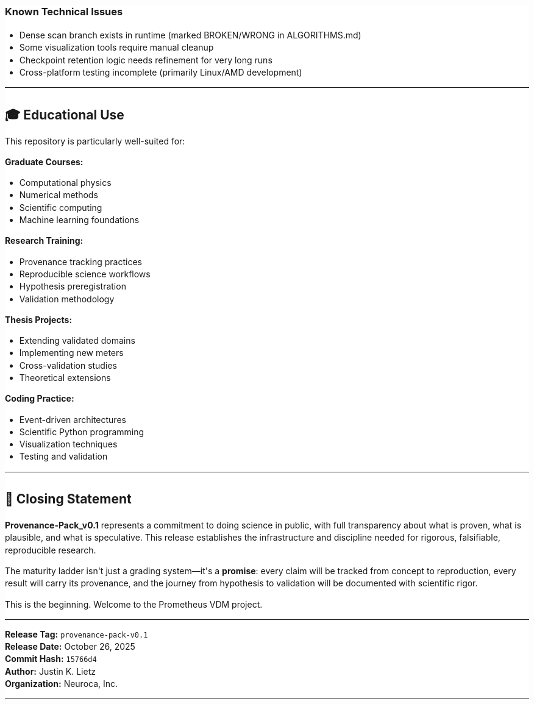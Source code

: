 ### Known Technical Issues

- Dense scan branch exists in runtime (marked BROKEN/WRONG in ALGORITHMS.md)
- Some visualization tools require manual cleanup
- Checkpoint retention logic needs refinement for very long runs
- Cross-platform testing incomplete (primarily Linux/AMD development)

---

## 🎓 Educational Use

This repository is particularly well-suited for:

**Graduate Courses:**
- Computational physics
- Numerical methods
- Scientific computing
- Machine learning foundations

**Research Training:**
- Provenance tracking practices
- Reproducible science workflows
- Hypothesis preregistration
- Validation methodology

**Thesis Projects:**
- Extending validated domains
- Implementing new meters
- Cross-validation studies
- Theoretical extensions

**Coding Practice:**
- Event-driven architectures
- Scientific Python programming
- Visualization techniques
- Testing and validation

---

## 🌟 Closing Statement

**Provenance-Pack_v0.1** represents a commitment to doing science in public, with full transparency about what is proven, what is plausible, and what is speculative. This release establishes the infrastructure and discipline needed for rigorous, falsifiable, reproducible research.

The maturity ladder isn't just a grading system—it's a **promise**: every claim will be tracked from concept to reproduction, every result will carry its provenance, and the journey from hypothesis to validation will be documented with scientific rigor.

This is the beginning. Welcome to the Prometheus VDM project.

---

**Release Tag:** `provenance-pack-v0.1`  
**Release Date:** October 26, 2025  
**Commit Hash:** `15766d4`  
**Author:** Justin K. Lietz  
**Organization:** Neuroca, Inc.

---